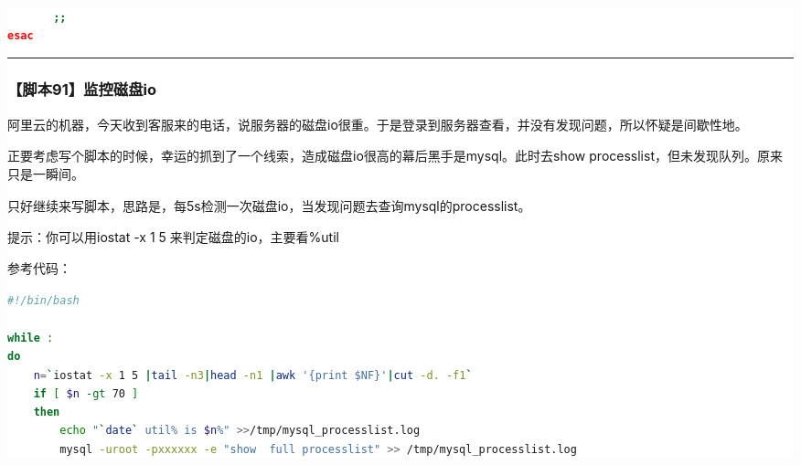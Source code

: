 ```bash
       ;;
esac
```

------

### 【脚本91】监控磁盘io

阿里云的机器，今天收到客服来的电话，说服务器的磁盘io很重。于是登录到服务器查看，并没有发现问题，所以怀疑是间歇性地。

正要考虑写个脚本的时候，幸运的抓到了一个线索，造成磁盘io很高的幕后黑手是mysql。此时去show processlist，但未发现队列。原来只是一瞬间。

只好继续来写脚本，思路是，每5s检测一次磁盘io，当发现问题去查询mysql的processlist。

提示：你可以用iostat -x 1 5 来判定磁盘的io，主要看%util

参考代码：

```bash
#!/bin/bash

while :
do
    n=`iostat -x 1 5 |tail -n3|head -n1 |awk '{print $NF}'|cut -d. -f1`
    if [ $n -gt 70 ]
    then
        echo "`date` util% is $n%" >>/tmp/mysql_processlist.log
        mysql -uroot -pxxxxxx -e "show  full processlist" >> /tmp/mysql_processlist.log
